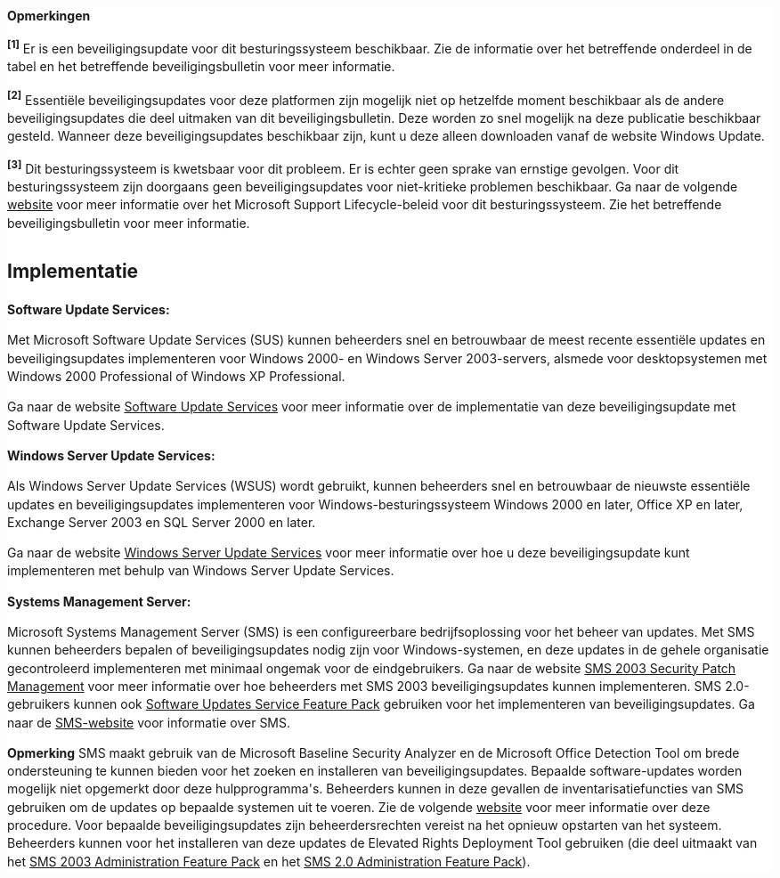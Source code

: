 **Opmerkingen**
  
**<sup>[1]</sup>** Er is een beveiligingsupdate voor dit besturingssysteem beschikbaar. Zie de informatie over het betreffende onderdeel in de tabel en het betreffende beveiligingsbulletin voor meer informatie.
  
**<sup>[2]</sup>** Essentiële beveiligingsupdates voor deze platformen zijn mogelijk niet op hetzelfde moment beschikbaar als de andere beveiligingsupdates die deel uitmaken van dit beveiligingsbulletin. Deze worden zo snel mogelijk na deze publicatie beschikbaar gesteld. Wanneer deze beveiligingsupdates beschikbaar zijn, kunt u deze alleen downloaden vanaf de website Windows Update.
  
**<sup>[3]</sup>** Dit besturingssysteem is kwetsbaar voor dit probleem. Er is echter geen sprake van ernstige gevolgen. Voor dit besturingssysteem zijn doorgaans geen beveiligingsupdates voor niet-kritieke problemen beschikbaar. Ga naar de volgende [website](http://go.microsoft.com/fwlink/?linkid=33327) voor meer informatie over het Microsoft Support Lifecycle-beleid voor dit besturingssysteem. Zie het betreffende beveiligingsbulletin voor meer informatie.
  
Implementatie  
-------------
  
<span></span>
**Software Update Services:**
  
Met Microsoft Software Update Services (SUS) kunnen beheerders snel en betrouwbaar de meest recente essentiële updates en beveiligingsupdates implementeren voor Windows 2000- en Windows Server 2003-servers, alsmede voor desktopsystemen met Windows 2000 Professional of Windows XP Professional.
  
Ga naar de website [Software Update Services](http://go.microsoft.com/fwlink/?linkid=21133) voor meer informatie over de implementatie van deze beveiligingsupdate met Software Update Services.
  
**Windows Server Update Services:**
  
Als Windows Server Update Services (WSUS) wordt gebruikt, kunnen beheerders snel en betrouwbaar de nieuwste essentiële updates en beveiligingsupdates implementeren voor Windows-besturingssysteem Windows 2000 en later, Office XP en later, Exchange Server 2003 en SQL Server 2000 en later.
  
Ga naar de website [Windows Server Update Services](http://go.microsoft.com/fwlink/?linkid=50120) voor meer informatie over hoe u deze beveiligingsupdate kunt implementeren met behulp van Windows Server Update Services.
  
**Systems Management Server:**
  
Microsoft Systems Management Server (SMS) is een configureerbare bedrijfsoplossing voor het beheer van updates. Met SMS kunnen beheerders bepalen of beveiligingsupdates nodig zijn voor Windows-systemen, en deze updates in de gehele organisatie gecontroleerd implementeren met minimaal ongemak voor de eindgebruikers. Ga naar de website [SMS 2003 Security Patch Management](http://go.microsoft.com/fwlink/?linkid=22939) voor meer informatie over hoe beheerders met SMS 2003 beveiligingsupdates kunnen implementeren. SMS 2.0-gebruikers kunnen ook [Software Updates Service Feature Pack](http://go.microsoft.com/fwlink/?linkid=33340) gebruiken voor het implementeren van beveiligingsupdates. Ga naar de [SMS-website](http://go.microsoft.com/fwlink/?linkid=21158) voor informatie over SMS.
  
**Opmerking** SMS maakt gebruik van de Microsoft Baseline Security Analyzer en de Microsoft Office Detection Tool om brede ondersteuning te kunnen bieden voor het zoeken en installeren van beveiligingsupdates. Bepaalde software-updates worden mogelijk niet opgemerkt door deze hulpprogramma's. Beheerders kunnen in deze gevallen de inventarisatiefuncties van SMS gebruiken om de updates op bepaalde systemen uit te voeren. Zie de volgende [website](http://go.microsoft.com/fwlink/?linkid=33341) voor meer informatie over deze procedure. Voor bepaalde beveiligingsupdates zijn beheerdersrechten vereist na het opnieuw opstarten van het systeem. Beheerders kunnen voor het installeren van deze updates de Elevated Rights Deployment Tool gebruiken (die deel uitmaakt van het [SMS 2003 Administration Feature Pack](http://go.microsoft.com/fwlink/?linkid=33387) en het [SMS 2.0 Administration Feature Pack](http://go.microsoft.com/fwlink/?linkid=21161)).
  